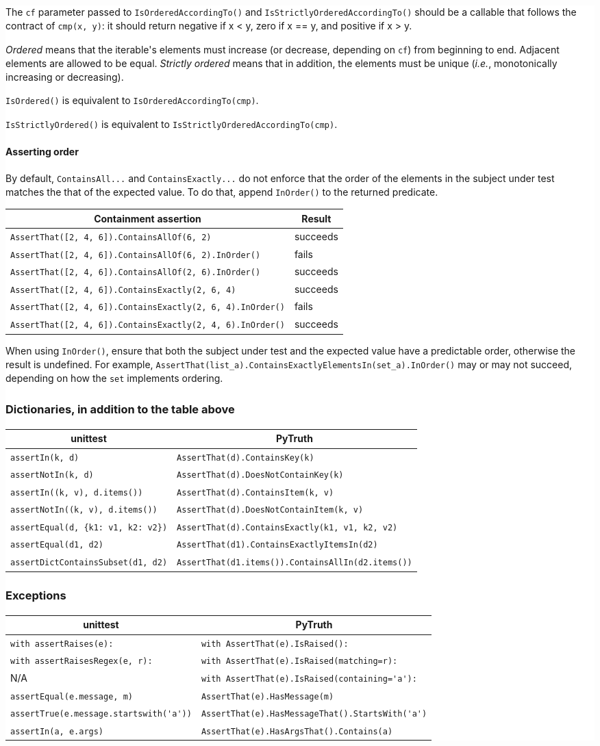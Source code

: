 The `cf` parameter passed to `IsOrderedAccordingTo()` and
`IsStrictlyOrderedAccordingTo()` should be a callable that follows the contract
of `cmp(x, y)`: it should return negative if x < y, zero if x == y,
and positive if x > y.

*Ordered* means that the iterable's elements must increase (or decrease,
depending on `cf`) from beginning to end. Adjacent elements are allowed to be
equal. *Strictly ordered* means that in addition, the elements must be unique
(*i.e.*, monotonically increasing or decreasing).

`IsOrdered()` is equivalent to `IsOrderedAccordingTo(cmp)`.

`IsStrictlyOrdered()` is equivalent to `IsStrictlyOrderedAccordingTo(cmp)`.

#### Asserting order

By default, `ContainsAll...` and `ContainsExactly...` do not enforce that the
order of the elements in the subject under test matches the that of the expected
value. To do that, append `InOrder()` to the returned predicate.

Containment assertion                                      | Result
-----------------------------------------------------------|---------
`AssertThat([2, 4, 6]).ContainsAllOf(6, 2)`                | succeeds
`AssertThat([2, 4, 6]).ContainsAllOf(6, 2).InOrder()`      | fails
`AssertThat([2, 4, 6]).ContainsAllOf(2, 6).InOrder()`      | succeeds
`AssertThat([2, 4, 6]).ContainsExactly(2, 6, 4)`           | succeeds
`AssertThat([2, 4, 6]).ContainsExactly(2, 6, 4).InOrder()` | fails
`AssertThat([2, 4, 6]).ContainsExactly(2, 4, 6).InOrder()` | succeeds

When using `InOrder()`, ensure that both the subject under test and the expected
value have a predictable order, otherwise the result is undefined. For example,
`AssertThat(list_a).ContainsExactlyElementsIn(set_a).InOrder()`
may or may not succeed, depending on how the `set` implements ordering.

### Dictionaries, in addition to the table above
unittest                           | PyTruth
-----------------------------------|------------------------------------------------
`assertIn(k, d)`                   | `AssertThat(d).ContainsKey(k)`
`assertNotIn(k, d)`                | `AssertThat(d).DoesNotContainKey(k)`
`assertIn((k, v), d.items())`      | `AssertThat(d).ContainsItem(k, v)`
`assertNotIn((k, v), d.items())`   | `AssertThat(d).DoesNotContainItem(k, v)`
`assertEqual(d, {k1: v1, k2: v2})` | `AssertThat(d).ContainsExactly(k1, v1, k2, v2)`
`assertEqual(d1, d2)`              | `AssertThat(d1).ContainsExactlyItemsIn(d2)`
`assertDictContainsSubset(d1, d2)` | `AssertThat(d1.items()).ContainsAllIn(d2.items())`

### Exceptions
unittest                                | PyTruth
----------------------------------------|-------------------------------------------------
`with assertRaises(e):`                 | `with AssertThat(e).IsRaised():`
`with assertRaisesRegex(e, r):`         | `with AssertThat(e).IsRaised(matching=r):`
N/A                                     | `with AssertThat(e).IsRaised(containing='a'):`
`assertEqual(e.message, m)`             | `AssertThat(e).HasMessage(m)`
`assertTrue(e.message.startswith('a'))` | `AssertThat(e).HasMessageThat().StartsWith('a')`
`assertIn(a, e.args)`                   | `AssertThat(e).HasArgsThat().Contains(a)`
